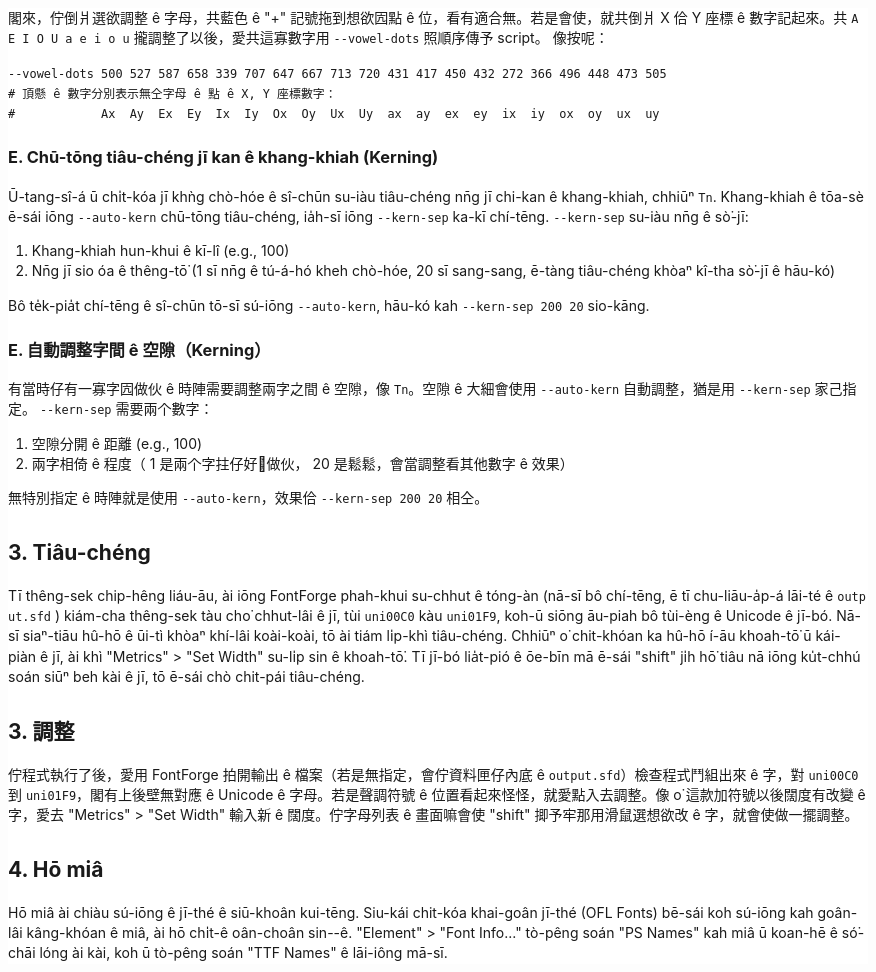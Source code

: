 閣來，佇倒爿選欲調整 ê 字母，共藍色 ê "+" 記號拖到想欲囥點 ê 位，看有適合無。若是會使，就共倒爿 X 佮 Y 座標 ê 數字記起來。共 `A E I O U a e i o u` 攏調整了以後，愛共這寡數字用 `--vowel-dots` 照順序傳予 script。 像按呢：

```
--vowel-dots 500 527 587 658 339 707 647 667 713 720 431 417 450 432 272 366 496 448 473 505
# 頂懸 ê 數字分別表示無仝字母 ê 點 ê X, Y 座標數字：
#            Ax  Ay  Ex  Ey  Ix  Iy  Ox  Oy  Ux  Uy  ax  ay  ex  ey  ix  iy  ox  oy  ux  uy
```


### E. Chū-tōng tiâu-chéng jī kan ê khang-khiah (Kerning)
Ū-tang-sî-á ū chi̍t-kóa jī khǹg chò-hóe ê sî-chūn su-iàu tiâu-chéng nn̄g jī chi-kan ê khang-khiah, chhiūⁿ `Tn`. Khang-khiah ê tōa-sè ē-sái iōng `--auto-kern` chū-tōng tiâu-chéng, ia̍h-sī iōng `--kern-sep` ka-kī chí-tēng. `--kern-sep` su-iàu nn̄g ê sò͘-jī:

1. Khang-khiah hun-khui ê kī-lî (e.g., 100)
2. Nn̄g jī sio óa ê thêng-tō͘ (1 sī nn̄g ê tú-á-hó kheh chò-hóe, 20 sī sang-sang, ē-tàng tiâu-chéng khòaⁿ kî-tha sò͘-jī ê hāu-kó)
   
Bô te̍k-pia̍t chí-tēng ê sî-chūn tō-sī sú-iōng `--auto-kern`, hāu-kó kah `--kern-sep 200 20` sio-kāng.

### E. 自動調整字間 ê 空隙（Kerning）
有當時仔有一寡字囥做伙 ê 時陣需要調整兩字之間 ê 空隙，像 `Tn`。空隙 ê 大細會使用 `--auto-kern` 自動調整，猶是用 `--kern-sep` 家己指定。 `--kern-sep` 需要兩个數字：

1. 空隙分開 ê 距離 (e.g., 100)
2. 兩字相倚 ê 程度（ 1 是兩个字拄仔好𤲍做伙， 20 是鬆鬆，會當調整看其他數字 ê 效果）

無特別指定 ê 時陣就是使用 `--auto-kern`，效果佮 `--kern-sep 200 20` 相仝。


## 3. Tiâu-chéng
Tī thêng-sek chip-hêng liáu-āu, ài iōng FontForge phah-khui su-chhut ê tóng-àn (nā-sī bô chí-tēng, ē tī chu-liāu-a̍p-á lāi-té ê `output.sfd` ) kiám-cha thêng-sek tàu cho͘ chhut-lâi ê jī, tùi `uni00C0` kàu `uni01F9`, koh-ū siōng āu-piah bô tùi-èng ê Unicode ê jī-bó. Nā-sī siaⁿ-tiāu hû-hō ê ūi-tì khòaⁿ khí-lâi koài-koài, tō ài tiám li̍p-khì tiâu-chéng. Chhiūⁿ o͘ chit-khóan ka hû-hō í-āu khoah-tō͘ ū kái-piàn ê jī, ài khì "Metrics" > "Set Width" su-li̍p sin ê khoah-tō͘. Tī jī-bó lia̍t-pió ê ōe-bīn mā ē-sái "shift" ji̍h hō͘ tiâu nā iōng ku̍t-chhú soán siūⁿ beh kài ê jī, tō ē-sái chò chit-pái tiâu-chéng.

## 3. 調整
佇程式執行了後，愛用 FontForge 拍開輸出 ê 檔案（若是無指定，會佇資料匣仔內底 ê `output.sfd`）檢查程式鬥組出來 ê 字，對 `uni00C0` 到 `uni01F9`，閣有上後壁無對應 ê Unicode ê 字母。若是聲調符號 ê 位置看起來怪怪，就愛點入去調整。像 o͘ 這款加符號以後闊度有改變 ê 字，愛去 "Metrics" > "Set Width" 輸入新 ê 闊度。佇字母列表 ê 畫面嘛會使 "shift" 揤予牢那用滑鼠選想欲改 ê 字，就會使做一擺調整。


## 4. Hō miâ
Hō miâ ài chiàu sú-iōng ê jī-thé ê siū-khoân kui-tēng. Siu-kái chit-kóa khai-goân jī-thé (OFL Fonts) bē-sái koh sú-iōng kah goân-lâi kâng-khóan ê miâ, ài hō chi̍t-ê oân-choân sin--ê. "Element" > "Font Info..." tò-pêng soán "PS Names" kah miâ ū koan-hē ê só͘-chāi lóng ài kài, koh ū tò-pêng soán "TTF Names" ê lāi-iông mā-sī. 
